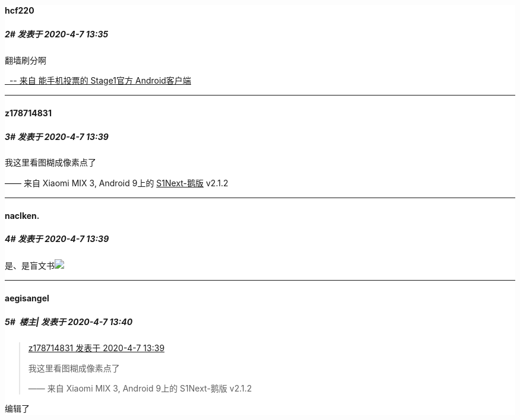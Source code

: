 ####  hcf220  
##### 2#       发表于 2020-4-7 13:35




翻墙刷分啊

[  -- 来自 能手机投票的 Stage1官方 Android客户端](https://www.coolapk.com/apk/140634)







*****

####  z178714831  
##### 3#       发表于 2020-4-7 13:39




我这里看图糊成像素点了

—— 来自 Xiaomi MIX 3, Android 9上的 [S1Next-鹅版](https://github.com/ykrank/S1-Next/releases) v2.1.2







*****

####  naclken.  
##### 4#       发表于 2020-4-7 13:39




是、是盲文书<img src="https://static.saraba1st.com/image/smiley/face2017/067.png" referrerpolicy="no-referrer">







*****

####  aegisangel  
##### 5#         楼主| 发表于 2020-4-7 13:40



<blockquote><a href="httphttps://bbs.saraba1st.com/2b/forum.php?mod=redirect&amp;goto=findpost&amp;pid=47003064&amp;ptid=1922905" target="_blank">z178714831 发表于 2020-4-7 13:39</a>

我这里看图糊成像素点了


—— 来自 Xiaomi MIX 3, Android 9上的 S1Next-鹅版 v2.1.2</blockquote>
编辑了


